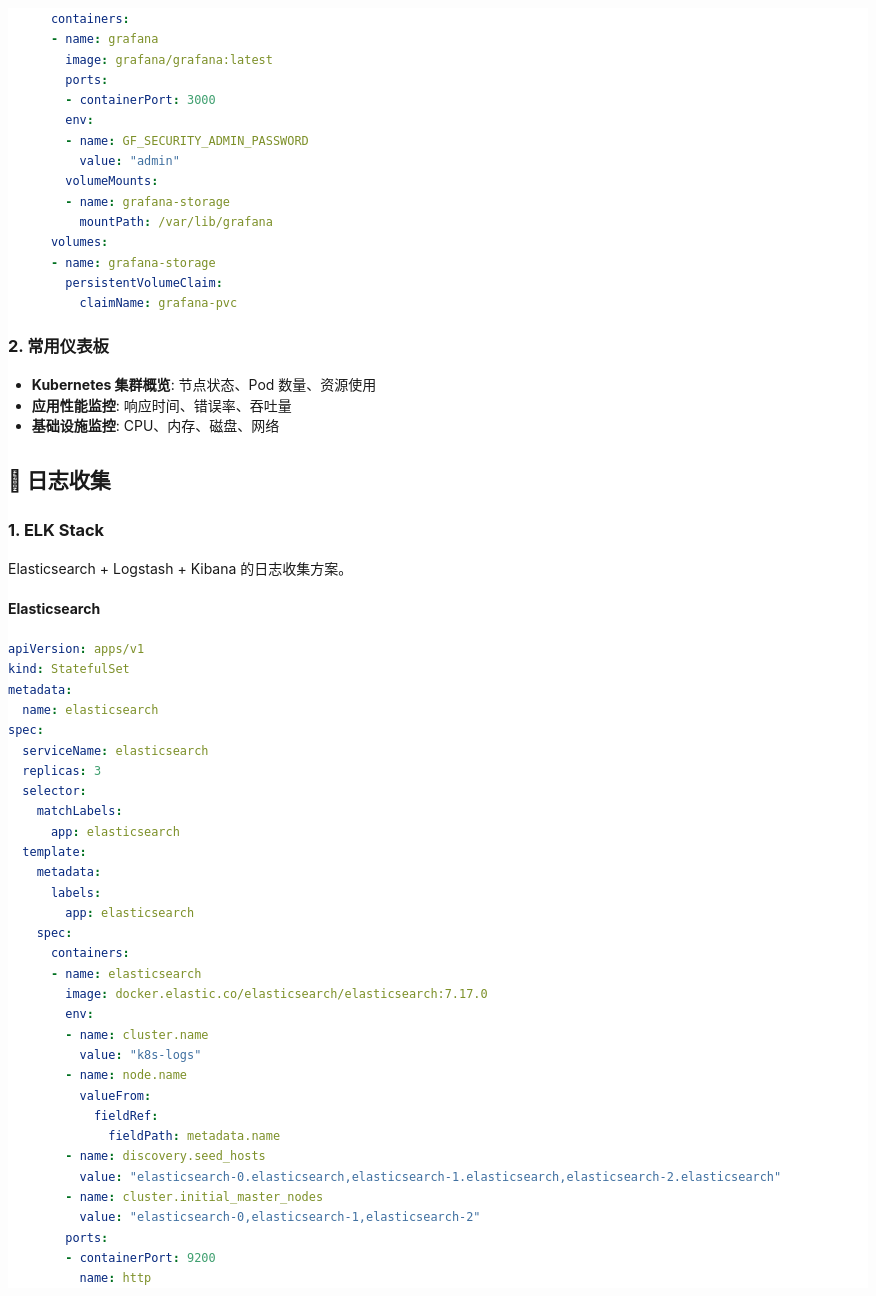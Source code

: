 ```yaml
      containers:
      - name: grafana
        image: grafana/grafana:latest
        ports:
        - containerPort: 3000
        env:
        - name: GF_SECURITY_ADMIN_PASSWORD
          value: "admin"
        volumeMounts:
        - name: grafana-storage
          mountPath: /var/lib/grafana
      volumes:
      - name: grafana-storage
        persistentVolumeClaim:
          claimName: grafana-pvc
```

### 2. 常用仪表板
- **Kubernetes 集群概览**: 节点状态、Pod 数量、资源使用
- **应用性能监控**: 响应时间、错误率、吞吐量
- **基础设施监控**: CPU、内存、磁盘、网络

## 📝 日志收集

### 1. ELK Stack
Elasticsearch + Logstash + Kibana 的日志收集方案。

#### Elasticsearch
```yaml
apiVersion: apps/v1
kind: StatefulSet
metadata:
  name: elasticsearch
spec:
  serviceName: elasticsearch
  replicas: 3
  selector:
    matchLabels:
      app: elasticsearch
  template:
    metadata:
      labels:
        app: elasticsearch
    spec:
      containers:
      - name: elasticsearch
        image: docker.elastic.co/elasticsearch/elasticsearch:7.17.0
        env:
        - name: cluster.name
          value: "k8s-logs"
        - name: node.name
          valueFrom:
            fieldRef:
              fieldPath: metadata.name
        - name: discovery.seed_hosts
          value: "elasticsearch-0.elasticsearch,elasticsearch-1.elasticsearch,elasticsearch-2.elasticsearch"
        - name: cluster.initial_master_nodes
          value: "elasticsearch-0,elasticsearch-1,elasticsearch-2"
        ports:
        - containerPort: 9200
          name: http
```